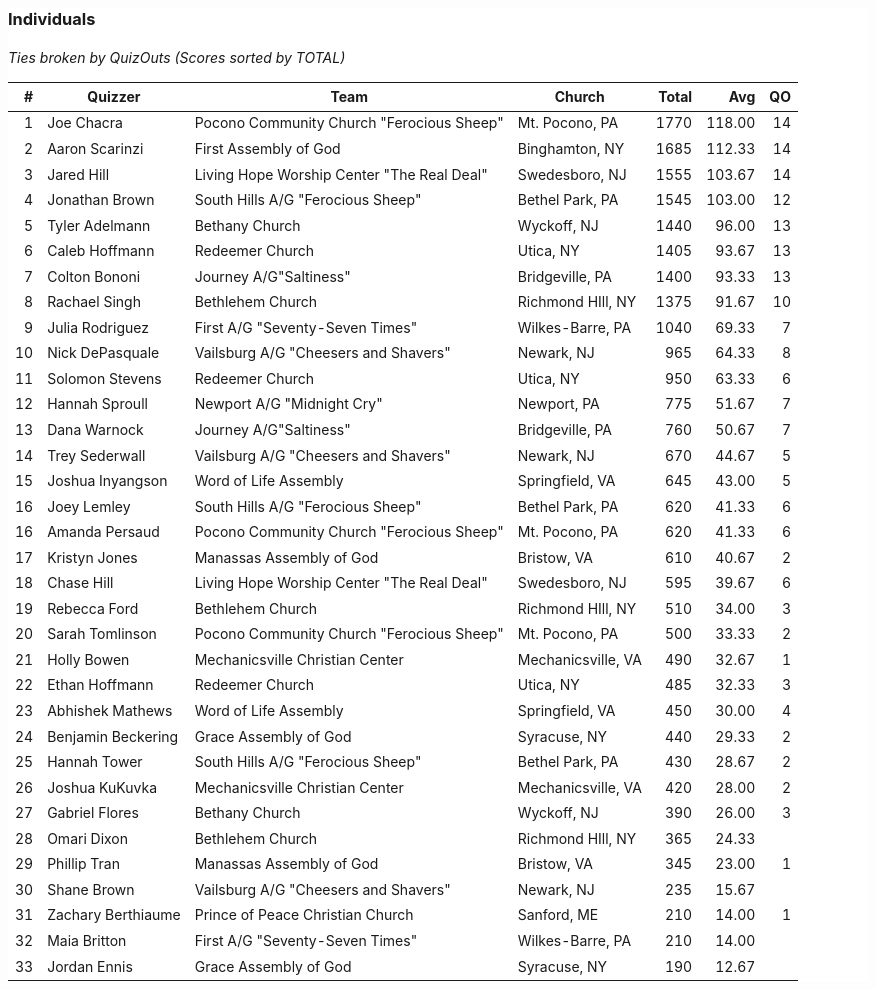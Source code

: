 ### Individuals

*Ties broken by QuizOuts (Scores sorted by TOTAL)*

| #  | Quizzer            | Team                                         | Church             | Total | Avg    | QO |
|---:|--------------------|----------------------------------------------|--------------------|------:|-------:|---:|
| 1  | Joe Chacra         | Pocono Community Church \"Ferocious Sheep\"  | Mt. Pocono, PA     | 1770  | 118.00 | 14 |
| 2  | Aaron Scarinzi     | First Assembly of God                        | Binghamton, NY     | 1685  | 112.33 | 14 |
| 3  | Jared Hill         | Living Hope Worship Center \"The Real Deal\" | Swedesboro, NJ     | 1555  | 103.67 | 14 |
| 4  | Jonathan Brown     | South Hills A/G \"Ferocious Sheep\"          | Bethel Park, PA    | 1545  | 103.00 | 12 |
| 5  | Tyler Adelmann     | Bethany Church                               | Wyckoff, NJ        | 1440  | 96.00  | 13 |
| 6  | Caleb Hoffmann     | Redeemer Church                              | Utica, NY          | 1405  | 93.67  | 13 |
| 7  | Colton Bononi      | Journey A/G\"Saltiness\"                     | Bridgeville, PA    | 1400  | 93.33  | 13 |
| 8  | Rachael Singh      | Bethlehem Church                             | Richmond HIll, NY  | 1375  | 91.67  | 10 |
| 9  | Julia Rodriguez    | First A/G \"Seventy-Seven Times\"            | Wilkes-Barre, PA   | 1040  | 69.33  | 7  |
| 10 | Nick DePasquale    | Vailsburg A/G \"Cheesers and Shavers\"       | Newark, NJ         | 965   | 64.33  | 8  |
| 11 | Solomon Stevens    | Redeemer Church                              | Utica, NY          | 950   | 63.33  | 6  |
| 12 | Hannah Sproull     | Newport A/G \"Midnight Cry\"                 | Newport, PA        | 775   | 51.67  | 7  |
| 13 | Dana Warnock       | Journey A/G\"Saltiness\"                     | Bridgeville, PA    | 760   | 50.67  | 7  |
| 14 | Trey Sederwall     | Vailsburg A/G \"Cheesers and Shavers\"       | Newark, NJ         | 670   | 44.67  | 5  |
| 15 | Joshua Inyangson   | Word of Life Assembly                        | Springfield, VA    | 645   | 43.00  | 5  |
| 16 | Joey Lemley        | South Hills A/G \"Ferocious Sheep\"          | Bethel Park, PA    | 620   | 41.33  | 6  |
| 16 | Amanda Persaud     | Pocono Community Church \"Ferocious Sheep\"  | Mt. Pocono, PA     | 620   | 41.33  | 6  |
| 17 | Kristyn Jones      | Manassas Assembly of God                     | Bristow, VA        | 610   | 40.67  | 2  |
| 18 | Chase Hill         | Living Hope Worship Center \"The Real Deal\" | Swedesboro, NJ     | 595   | 39.67  | 6  |
| 19 | Rebecca Ford       | Bethlehem Church                             | Richmond HIll, NY  | 510   | 34.00  | 3  |
| 20 | Sarah Tomlinson    | Pocono Community Church \"Ferocious Sheep\"  | Mt. Pocono, PA     | 500   | 33.33  | 2  |
| 21 | Holly Bowen        | Mechanicsville Christian Center              | Mechanicsville, VA | 490   | 32.67  | 1  |
| 22 | Ethan Hoffmann     | Redeemer Church                              | Utica, NY          | 485   | 32.33  | 3  |
| 23 | Abhishek Mathews   | Word of Life Assembly                        | Springfield, VA    | 450   | 30.00  | 4  |
| 24 | Benjamin Beckering | Grace Assembly of God                        | Syracuse, NY       | 440   | 29.33  | 2  |
| 25 | Hannah Tower       | South Hills A/G \"Ferocious Sheep\"          | Bethel Park, PA    | 430   | 28.67  | 2  |
| 26 | Joshua KuKuvka     | Mechanicsville Christian Center              | Mechanicsville, VA | 420   | 28.00  | 2  |
| 27 | Gabriel Flores     | Bethany Church                               | Wyckoff, NJ        | 390   | 26.00  | 3  |
| 28 | Omari Dixon        | Bethlehem Church                             | Richmond HIll, NY  | 365   | 24.33  |    |
| 29 | Phillip Tran       | Manassas Assembly of God                     | Bristow, VA        | 345   | 23.00  | 1  |
| 30 | Shane Brown        | Vailsburg A/G \"Cheesers and Shavers\"       | Newark, NJ         | 235   | 15.67  |    |
| 31 | Zachary Berthiaume | Prince of Peace Christian Church             | Sanford, ME        | 210   | 14.00  | 1  |
| 32 | Maia Britton       | First A/G \"Seventy-Seven Times\"            | Wilkes-Barre, PA   | 210   | 14.00  |    |
| 33 | Jordan Ennis       | Grace Assembly of God                        | Syracuse, NY       | 190   | 12.67  |    |